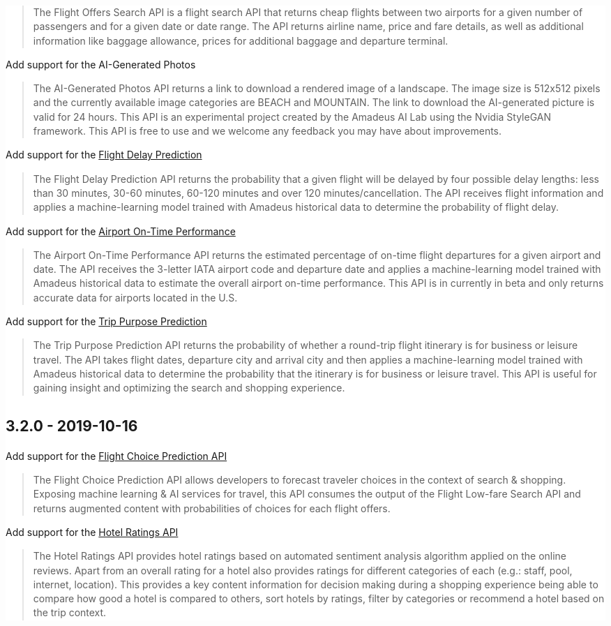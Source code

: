 > The Flight Offers Search API is a flight search API that returns cheap flights between two airports for a given number of passengers and for a given date or date range. The API returns airline name, price and fare details, as well as additional information like baggage allowance, prices for additional baggage and departure terminal.

Add support for the AI-Generated Photos

> The AI-Generated Photos API returns a link to download a rendered image of a landscape. The image size is 512x512 pixels and the currently available image categories are BEACH and MOUNTAIN. The link to download the AI-generated picture is valid for 24 hours. This API is an experimental project created by the Amadeus AI Lab using the Nvidia StyleGAN framework. This API is free to use and we welcome any feedback you may have about improvements.

Add support for the [Flight Delay Prediction](https://developers.amadeus.com/self-service/category/air/api-doc/flight-delay-prediction)

> The Flight Delay Prediction API returns the probability that a given flight will be delayed by four possible delay lengths: less than 30 minutes, 30-60 minutes, 60-120 minutes and over 120 minutes/cancellation. The API receives flight information and applies a machine-learning model trained with Amadeus historical data to determine the probability of flight delay.

Add support for the [Airport On-Time Performance](https://developers.amadeus.com/self-service/category/air/api-doc/airport-on-time-performance)

> The Airport On-Time Performance API returns the estimated percentage of on-time flight departures for a given airport and date. The API receives the 3-letter IATA airport code and departure date and applies a machine-learning model trained with Amadeus historical data to estimate the overall airport on-time performance. This API is in currently in beta and only returns accurate data for airports located in the U.S.

Add support for the [Trip Purpose Prediction](https://developers.amadeus.com/self-service/category/trip/api-doc/trip-purpose-prediction)

> The Trip Purpose Prediction API returns the probability of whether a round-trip flight itinerary is for business or leisure travel. The API takes flight dates, departure city and arrival city and then applies a machine-learning model trained with Amadeus historical data to determine the probability that the itinerary is for business or leisure travel. This API is useful for gaining insight and optimizing the search and shopping experience.

## 3.2.0 - 2019-10-16

Add support for the [Flight Choice Prediction API](https://developers.amadeus.com/self-service/category/air/api-doc/flight-choice-prediction)

> The Flight Choice Prediction API allows developers to forecast traveler choices in the context of search & shopping. Exposing machine learning & AI services for travel, this API consumes the output of the Flight Low-fare Search API and returns augmented content with probabilities of choices for each flight offers.
>

Add support for the [Hotel Ratings API](https://developers.amadeus.com/self-service/category/hotel/api-doc/hotel-ratings)

> The Hotel Ratings API provides hotel ratings based on automated sentiment analysis algorithm applied on the online reviews. Apart from an overall rating for a hotel also provides ratings for different categories of each (e.g.: staff, pool, internet, location). This provides a key content information for decision making during a shopping experience being able to compare how good a hotel is compared to others, sort hotels by ratings, filter by categories or recommend a hotel based on the trip context.
